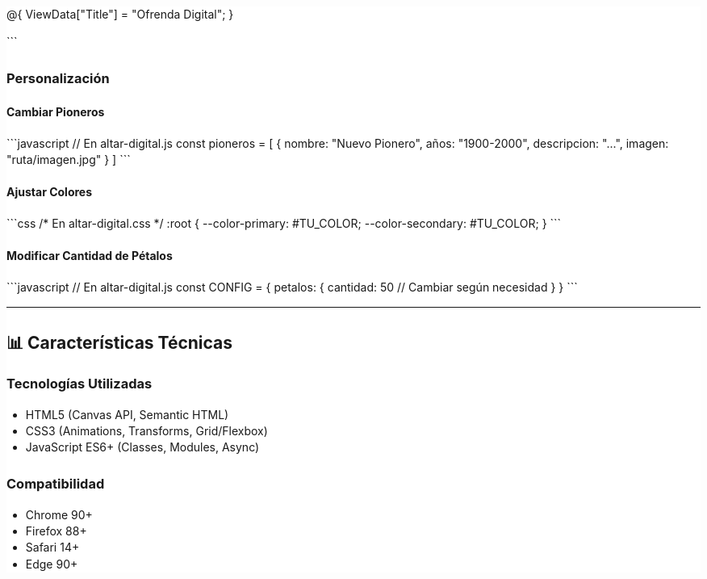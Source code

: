 
@{
    ViewData["Title"] = "Ofrenda Digital";
}

\`\`\`

### Personalización

#### Cambiar Pioneros
\`\`\`javascript
// En altar-digital.js
const pioneros = [
  {
    nombre: "Nuevo Pionero",
    años: "1900-2000",
    descripcion: "...",
    imagen: "ruta/imagen.jpg"
  }
]
\`\`\`

#### Ajustar Colores
\`\`\`css
/* En altar-digital.css */
:root {
  --color-primary: #TU_COLOR;
  --color-secondary: #TU_COLOR;
}
\`\`\`

#### Modificar Cantidad de Pétalos
\`\`\`javascript
// En altar-digital.js
const CONFIG = {
  petalos: {
    cantidad: 50  // Cambiar según necesidad
  }
}
\`\`\`

---

## 📊 Características Técnicas

### Tecnologías Utilizadas
- HTML5 (Canvas API, Semantic HTML)
- CSS3 (Animations, Transforms, Grid/Flexbox)
- JavaScript ES6+ (Classes, Modules, Async)

### Compatibilidad
- Chrome 90+
- Firefox 88+
- Safari 14+
- Edge 90+
